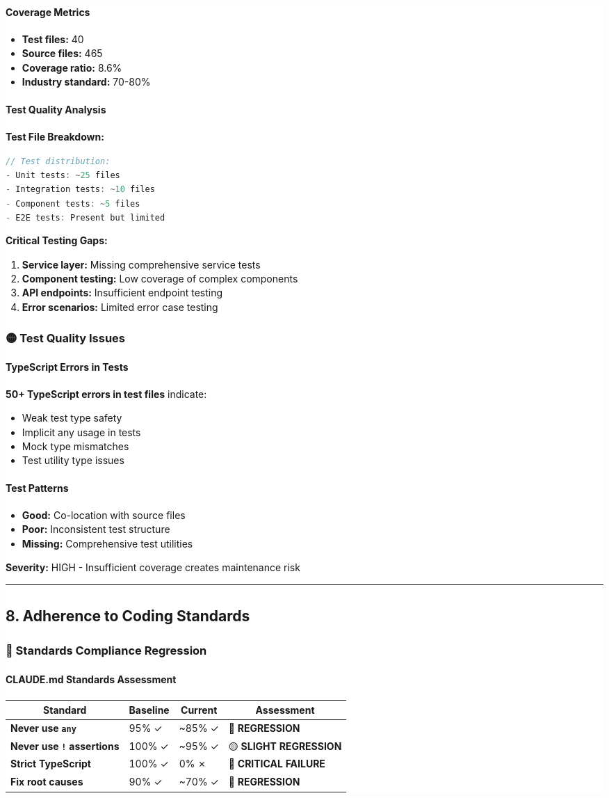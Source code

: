#### Coverage Metrics

- **Test files:** 40
- **Source files:** 465
- **Coverage ratio:** 8.6%
- **Industry standard:** 70-80%

#### Test Quality Analysis

**Test File Breakdown:**

```typescript
// Test distribution:
- Unit tests: ~25 files
- Integration tests: ~10 files
- Component tests: ~5 files
- E2E tests: Present but limited
```

**Critical Testing Gaps:**

1. **Service layer:** Missing comprehensive service tests
2. **Component testing:** Low coverage of complex components
3. **API endpoints:** Insufficient endpoint testing
4. **Error scenarios:** Limited error case testing

### 🟡 Test Quality Issues

#### TypeScript Errors in Tests

**50+ TypeScript errors in test files** indicate:

- Weak test type safety
- Implicit any usage in tests
- Mock type mismatches
- Test utility type issues

#### Test Patterns

- **Good:** Co-location with source files
- **Poor:** Inconsistent test structure
- **Missing:** Comprehensive test utilities

**Severity:** HIGH - Insufficient coverage creates maintenance risk

---

## 8. Adherence to Coding Standards

### 🔴 Standards Compliance Regression

#### CLAUDE.md Standards Assessment

| Standard | Baseline | Current | Assessment |
|----------|----------|---------|------------|
| **Never use `any`** | 95% ✓ | ~85% ✓ | 🔴 **REGRESSION** |
| **Never use `!` assertions** | 100% ✓ | ~95% ✓ | 🟡 **SLIGHT REGRESSION** |
| **Strict TypeScript** | 100% ✓ | 0% ✗ | 🔴 **CRITICAL FAILURE** |
| **Fix root causes** | 90% ✓ | ~70% ✓ | 🔴 **REGRESSION** |
